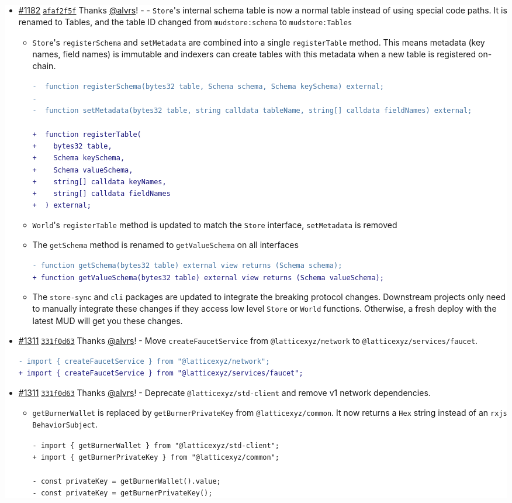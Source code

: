 - [#1182](https://github.com/latticexyz/mud/pull/1182) [`afaf2f5f`](https://github.com/latticexyz/mud/commit/afaf2f5ffb36fe389a3aba8da2f6d8c84bdb26ab) Thanks [@alvrs](https://github.com/alvrs)! - - `Store`'s internal schema table is now a normal table instead of using special code paths. It is renamed to Tables, and the table ID changed from `mudstore:schema` to `mudstore:Tables`

  - `Store`'s `registerSchema` and `setMetadata` are combined into a single `registerTable` method. This means metadata (key names, field names) is immutable and indexers can create tables with this metadata when a new table is registered on-chain.

    ```diff
    -  function registerSchema(bytes32 table, Schema schema, Schema keySchema) external;
    -
    -  function setMetadata(bytes32 table, string calldata tableName, string[] calldata fieldNames) external;

    +  function registerTable(
    +    bytes32 table,
    +    Schema keySchema,
    +    Schema valueSchema,
    +    string[] calldata keyNames,
    +    string[] calldata fieldNames
    +  ) external;
    ```

  - `World`'s `registerTable` method is updated to match the `Store` interface, `setMetadata` is removed
  - The `getSchema` method is renamed to `getValueSchema` on all interfaces
    ```diff
    - function getSchema(bytes32 table) external view returns (Schema schema);
    + function getValueSchema(bytes32 table) external view returns (Schema valueSchema);
    ```
  - The `store-sync` and `cli` packages are updated to integrate the breaking protocol changes. Downstream projects only need to manually integrate these changes if they access low level `Store` or `World` functions. Otherwise, a fresh deploy with the latest MUD will get you these changes.

- [#1311](https://github.com/latticexyz/mud/pull/1311) [`331f0d63`](https://github.com/latticexyz/mud/commit/331f0d636f6f327824307570a63fb301d9b897d1) Thanks [@alvrs](https://github.com/alvrs)! - Move `createFaucetService` from `@latticexyz/network` to `@latticexyz/services/faucet`.

  ```diff
  - import { createFaucetService } from "@latticexyz/network";
  + import { createFaucetService } from "@latticexyz/services/faucet";
  ```

- [#1311](https://github.com/latticexyz/mud/pull/1311) [`331f0d63`](https://github.com/latticexyz/mud/commit/331f0d636f6f327824307570a63fb301d9b897d1) Thanks [@alvrs](https://github.com/alvrs)! - Deprecate `@latticexyz/std-client` and remove v1 network dependencies.

  - `getBurnerWallet` is replaced by `getBurnerPrivateKey` from `@latticexyz/common`. It now returns a `Hex` string instead of an `rxjs` `BehaviorSubject`.

    ```
    - import { getBurnerWallet } from "@latticexyz/std-client";
    + import { getBurnerPrivateKey } from "@latticexyz/common";

    - const privateKey = getBurnerWallet().value;
    - const privateKey = getBurnerPrivateKey();
    ```
